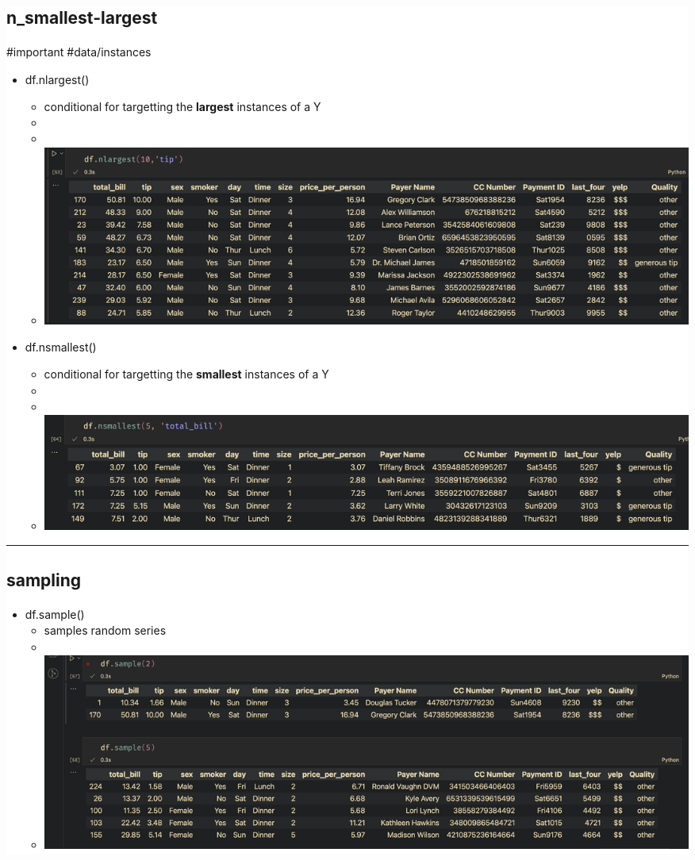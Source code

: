 
## n_smallest-largest
#important 
#data/instances 
- df.nlargest()
	- conditional for targetting the **largest** instances of a Y
	- 
	- 
	- ![](../z/aharo_155.png)

- df.nsmallest()
	- conditional for targetting the **smallest** instances of a Y
	- 
	- 
	- ![](../z/aharo_156.png)

---

## sampling
- df.sample()
	- samples random series
	- 
	- ![](../z/aharo_157.png)
